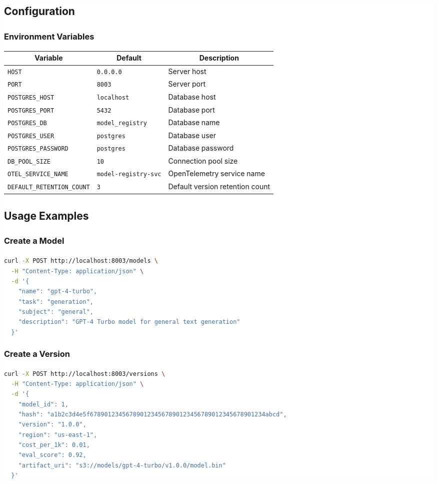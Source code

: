 ## Configuration

### Environment Variables

| Variable                  | Default              | Description                     |
| ------------------------- | -------------------- | ------------------------------- |
| `HOST`                    | `0.0.0.0`            | Server host                     |
| `PORT`                    | `8003`               | Server port                     |
| `POSTGRES_HOST`           | `localhost`          | Database host                   |
| `POSTGRES_PORT`           | `5432`               | Database port                   |
| `POSTGRES_DB`             | `model_registry`     | Database name                   |
| `POSTGRES_USER`           | `postgres`           | Database user                   |
| `POSTGRES_PASSWORD`       | `postgres`           | Database password               |
| `DB_POOL_SIZE`            | `10`                 | Connection pool size            |
| `OTEL_SERVICE_NAME`       | `model-registry-svc` | OpenTelemetry service name      |
| `DEFAULT_RETENTION_COUNT` | `3`                  | Default version retention count |

## Usage Examples

### Create a Model

```bash
curl -X POST http://localhost:8003/models \
  -H "Content-Type: application/json" \
  -d '{
    "name": "gpt-4-turbo",
    "task": "generation",
    "subject": "general",
    "description": "GPT-4 Turbo model for general text generation"
  }'
```

### Create a Version

```bash
curl -X POST http://localhost:8003/versions \
  -H "Content-Type: application/json" \
  -d '{
    "model_id": 1,
    "hash": "a1b2c3d4e5f6789012345678901234567890123456789012345678901234abcd",
    "version": "1.0.0",
    "region": "us-east-1",
    "cost_per_1k": 0.01,
    "eval_score": 0.92,
    "artifact_uri": "s3://models/gpt-4-turbo/v1.0.0/model.bin"
  }'
```
